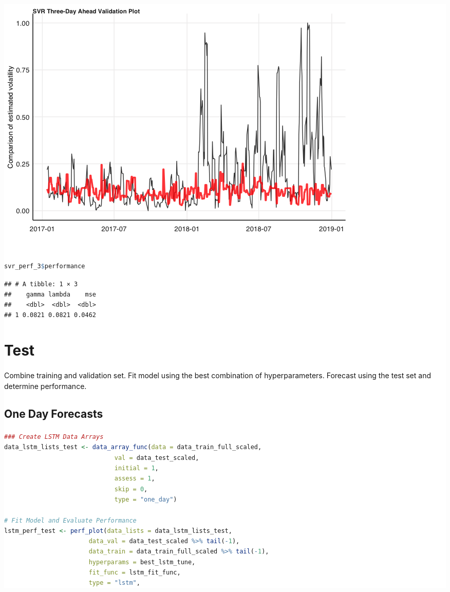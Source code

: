 ![](README_files/figure-markdown_github/svr_3_eval_perf-2.png)

``` r
svr_perf_3$performance
```

    ## # A tibble: 1 × 3
    ##    gamma lambda    mse
    ##    <dbl>  <dbl>  <dbl>
    ## 1 0.0821 0.0821 0.0462

# Test

Combine training and validation set. Fit model using the best
combination of hyperparameters. Forecast using the test set and
determine performance.

## One Day Forecasts

``` r
### Create LSTM Data Arrays
data_lstm_lists_test <- data_array_func(data = data_train_full_scaled, 
                              val = data_test_scaled,
                              initial = 1, 
                              assess = 1, 
                              skip = 0, 
                              type = "one_day")

# Fit Model and Evaluate Performance
lstm_perf_test <- perf_plot(data_lists = data_lstm_lists_test,
                       data_val = data_test_scaled %>% tail(-1), 
                       data_train = data_train_full_scaled %>% tail(-1),
                       hyperparams = best_lstm_tune,
                       fit_func = lstm_fit_func,
                       type = "lstm",
```
